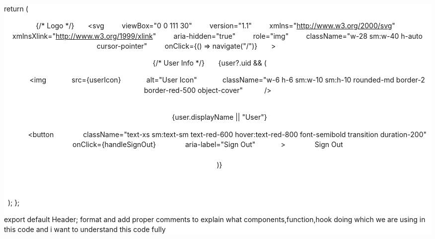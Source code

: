 return (
    <header className="absolute top-4 left-0 right-0 z-50 px-6 py-3 flex items-center justify-between   max-w-7xl mx-auto  sm:px-12">
      {/* Logo */}
      <svg
        viewBox="0 0 111 30"
        version="1.1"
        xmlns="http://www.w3.org/2000/svg"
        xmlnsXlink="http://www.w3.org/1999/xlink"
        aria-hidden="true"
        role="img"
        className="w-28 sm:w-40 h-auto cursor-pointer"
        onClick={() => navigate("/")}
      >
        <g fill="#E50914">
          <path d={SVG_D} fill="rgb(229, 9, 20)"></path>
        </g>
      </svg>

{/* User Info */}
      {user?.uid \&\& (
        <div className="flex items-center gap-2 sm:gap-4 bg-red-50 bg-opacity-30 px-2 sm:px-4 py-1 sm:py-2 rounded-lg shadow-sm border border-red-200">
          <img
            src={userIcon}
            alt="User Icon"
            className="w-6 h-6 sm:w-10 sm:h-10 rounded-md border-2 border-red-500 object-cover"
          />
          <div className="flex flex-col justify-center">
            <p className="font-semibold text-sm sm:text-lg text-red-700 select-none truncate max-w-[100px] sm:max-w-xs">
              {user.displayName || "User"}
            </p>
            <button
              className="text-xs sm:text-sm text-red-600 hover:text-red-800 font-semibold transition duration-200"
              onClick={handleSignOut}
              aria-label="Sign Out"
            >
              Sign Out
            </button>
          </div>
        </div>
      )}
    </header>
  );
};

export default Header;
format and add proper comments to explain what components,function,hook doing which we are using in this code and i want to understand this code fully
